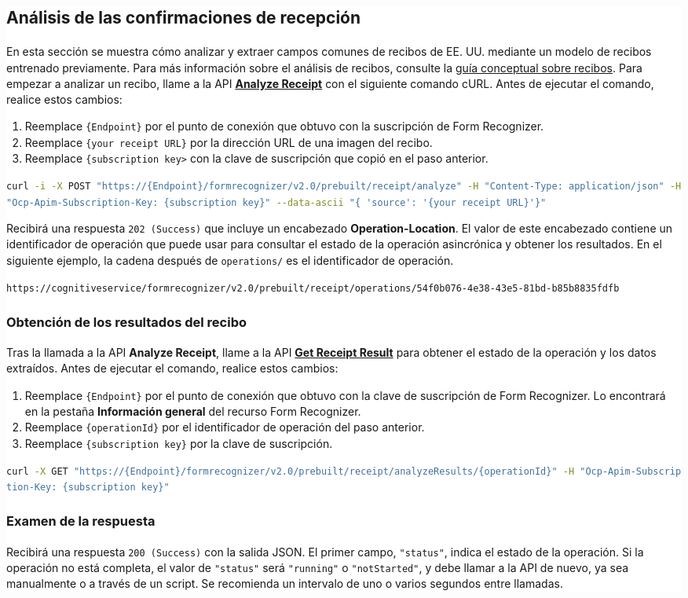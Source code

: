 ## <a name="analyze-receipts"></a>Análisis de las confirmaciones de recepción

En esta sección se muestra cómo analizar y extraer campos comunes de recibos de EE. UU. mediante un modelo de recibos entrenado previamente. Para más información sobre el análisis de recibos, consulte la [guía conceptual sobre recibos](../../concept-receipt.md). Para empezar a analizar un recibo, llame a la API **[Analyze Receipt](https://westus.dev.cognitive.microsoft.com/docs/services/form-recognizer-api-v2/operations/AnalyzeReceiptAsync)** con el siguiente comando cURL. Antes de ejecutar el comando, realice estos cambios:

1. Reemplace `{Endpoint}` por el punto de conexión que obtuvo con la suscripción de Form Recognizer.
1. Reemplace `{your receipt URL}` por la dirección URL de una imagen del recibo.
1. Reemplace `{subscription key>` con la clave de suscripción que copió en el paso anterior.

```bash
curl -i -X POST "https://{Endpoint}/formrecognizer/v2.0/prebuilt/receipt/analyze" -H "Content-Type: application/json" -H "Ocp-Apim-Subscription-Key: {subscription key}" --data-ascii "{ 'source': '{your receipt URL}'}"
```

Recibirá una respuesta `202 (Success)` que incluye un encabezado **Operation-Location**. El valor de este encabezado contiene un identificador de operación que puede usar para consultar el estado de la operación asincrónica y obtener los resultados. En el siguiente ejemplo, la cadena después de `operations/` es el identificador de operación.

```console
https://cognitiveservice/formrecognizer/v2.0/prebuilt/receipt/operations/54f0b076-4e38-43e5-81bd-b85b8835fdfb
```

### <a name="get-the-receipt-results"></a>Obtención de los resultados del recibo

Tras la llamada a la API **Analyze Receipt**, llame a la API **[Get Receipt Result](https://westus.dev.cognitive.microsoft.com/docs/services/form-recognizer-api-v2/operations/GetAnalyzeReceiptResult)** para obtener el estado de la operación y los datos extraídos. Antes de ejecutar el comando, realice estos cambios:

1. Reemplace `{Endpoint}` por el punto de conexión que obtuvo con la clave de suscripción de Form Recognizer. Lo encontrará en la pestaña **Información general** del recurso Form Recognizer.
1. Reemplace `{operationId}` por el identificador de operación del paso anterior.
1. Reemplace `{subscription key}` por la clave de suscripción.

```bash
curl -X GET "https://{Endpoint}/formrecognizer/v2.0/prebuilt/receipt/analyzeResults/{operationId}" -H "Ocp-Apim-Subscription-Key: {subscription key}"
```

### <a name="examine-the-response"></a>Examen de la respuesta

Recibirá una respuesta `200 (Success)` con la salida JSON. El primer campo, `"status"`, indica el estado de la operación. Si la operación no está completa, el valor de `"status"` será `"running"` o `"notStarted"`, y debe llamar a la API de nuevo, ya sea manualmente o a través de un script. Se recomienda un intervalo de uno o varios segundos entre llamadas.
